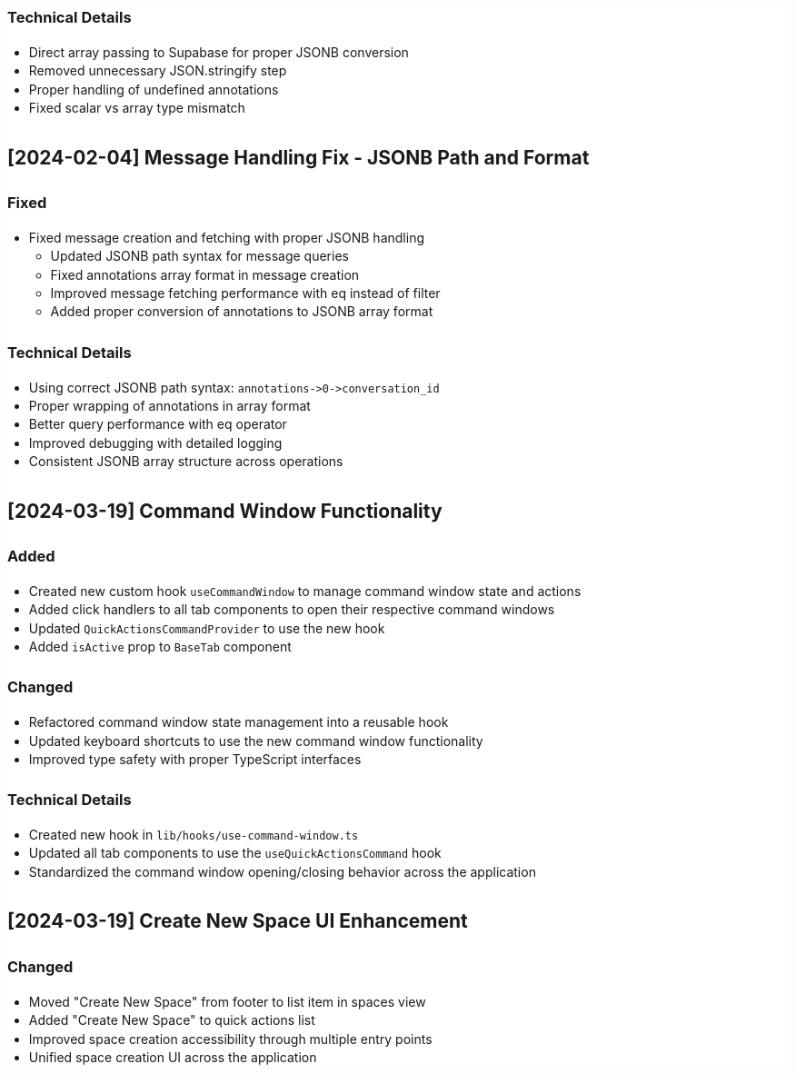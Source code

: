 ### Technical Details
- Direct array passing to Supabase for proper JSONB conversion
- Removed unnecessary JSON.stringify step
- Proper handling of undefined annotations
- Fixed scalar vs array type mismatch

## [2024-02-04] Message Handling Fix - JSONB Path and Format

### Fixed
- Fixed message creation and fetching with proper JSONB handling
  - Updated JSONB path syntax for message queries
  - Fixed annotations array format in message creation
  - Improved message fetching performance with eq instead of filter
  - Added proper conversion of annotations to JSONB array format

### Technical Details
- Using correct JSONB path syntax: `annotations->0->conversation_id`
- Proper wrapping of annotations in array format
- Better query performance with eq operator
- Improved debugging with detailed logging
- Consistent JSONB array structure across operations

## [2024-03-19] Command Window Functionality

### Added
- Created new custom hook `useCommandWindow` to manage command window state and actions
- Added click handlers to all tab components to open their respective command windows
- Updated `QuickActionsCommandProvider` to use the new hook
- Added `isActive` prop to `BaseTab` component

### Changed
- Refactored command window state management into a reusable hook
- Updated keyboard shortcuts to use the new command window functionality
- Improved type safety with proper TypeScript interfaces

### Technical Details
- Created new hook in `lib/hooks/use-command-window.ts`
- Updated all tab components to use the `useQuickActionsCommand` hook
- Standardized the command window opening/closing behavior across the application

## [2024-03-19] Create New Space UI Enhancement

### Changed
- Moved "Create New Space" from footer to list item in spaces view
- Added "Create New Space" to quick actions list
- Improved space creation accessibility through multiple entry points
- Unified space creation UI across the application
